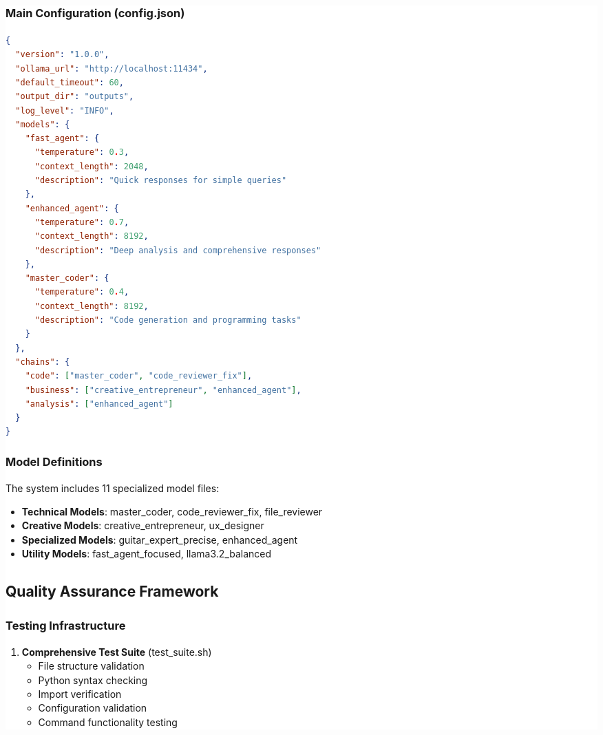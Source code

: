 ### Main Configuration (config.json)
```json
{
  "version": "1.0.0",
  "ollama_url": "http://localhost:11434",
  "default_timeout": 60,
  "output_dir": "outputs",
  "log_level": "INFO",
  "models": {
    "fast_agent": {
      "temperature": 0.3,
      "context_length": 2048,
      "description": "Quick responses for simple queries"
    },
    "enhanced_agent": {
      "temperature": 0.7,
      "context_length": 8192,
      "description": "Deep analysis and comprehensive responses"
    },
    "master_coder": {
      "temperature": 0.4,
      "context_length": 8192,
      "description": "Code generation and programming tasks"
    }
  },
  "chains": {
    "code": ["master_coder", "code_reviewer_fix"],
    "business": ["creative_entrepreneur", "enhanced_agent"],
    "analysis": ["enhanced_agent"]
  }
}
```

### Model Definitions
The system includes 11 specialized model files:
- **Technical Models**: master_coder, code_reviewer_fix, file_reviewer
- **Creative Models**: creative_entrepreneur, ux_designer
- **Specialized Models**: guitar_expert_precise, enhanced_agent
- **Utility Models**: fast_agent_focused, llama3.2_balanced

## Quality Assurance Framework

### Testing Infrastructure
1. **Comprehensive Test Suite** (test_suite.sh)
   - File structure validation
   - Python syntax checking
   - Import verification
   - Configuration validation
   - Command functionality testing

